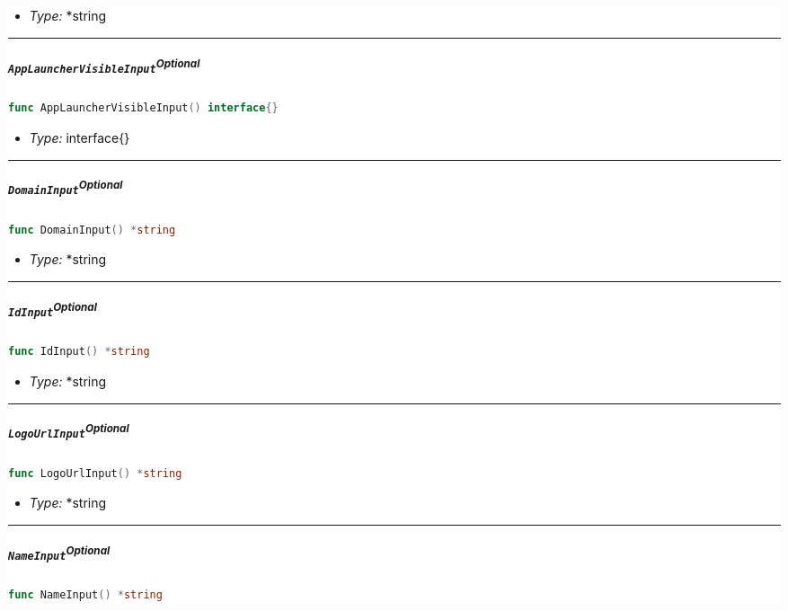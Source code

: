 - *Type:* *string

---

##### `AppLauncherVisibleInput`<sup>Optional</sup> <a name="AppLauncherVisibleInput" id="@cdktf/provider-cloudflare.accessBookmark.AccessBookmark.property.appLauncherVisibleInput"></a>

```go
func AppLauncherVisibleInput() interface{}
```

- *Type:* interface{}

---

##### `DomainInput`<sup>Optional</sup> <a name="DomainInput" id="@cdktf/provider-cloudflare.accessBookmark.AccessBookmark.property.domainInput"></a>

```go
func DomainInput() *string
```

- *Type:* *string

---

##### `IdInput`<sup>Optional</sup> <a name="IdInput" id="@cdktf/provider-cloudflare.accessBookmark.AccessBookmark.property.idInput"></a>

```go
func IdInput() *string
```

- *Type:* *string

---

##### `LogoUrlInput`<sup>Optional</sup> <a name="LogoUrlInput" id="@cdktf/provider-cloudflare.accessBookmark.AccessBookmark.property.logoUrlInput"></a>

```go
func LogoUrlInput() *string
```

- *Type:* *string

---

##### `NameInput`<sup>Optional</sup> <a name="NameInput" id="@cdktf/provider-cloudflare.accessBookmark.AccessBookmark.property.nameInput"></a>

```go
func NameInput() *string
```
